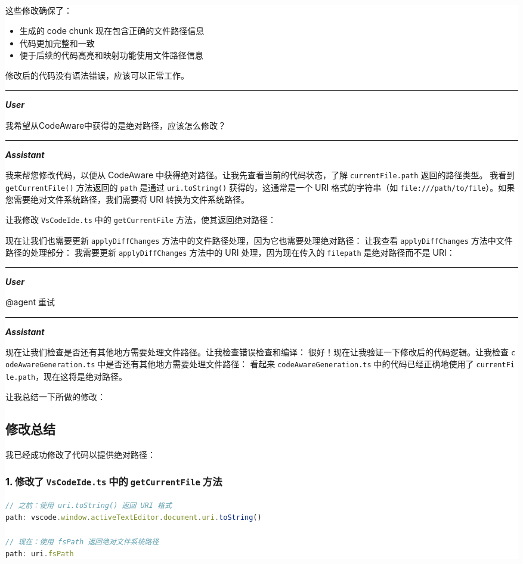 这些修改确保了：
- 生成的 code chunk 现在包含正确的文件路径信息
- 代码更加完整和一致
- 便于后续的代码高亮和映射功能使用文件路径信息

修改后的代码没有语法错误，应该可以正常工作。

---

_**User**_

我希望从CodeAware中获得的是绝对路径，应该怎么修改？

---

_**Assistant**_

我来帮您修改代码，以便从 CodeAware 中获得绝对路径。让我先查看当前的代码状态，了解 `currentFile.path` 返回的路径类型。 我看到 `getCurrentFile()` 方法返回的 `path` 是通过 `uri.toString()` 获得的，这通常是一个 URI 格式的字符串（如 `file:///path/to/file`）。如果您需要绝对文件系统路径，我们需要将 URI 转换为文件系统路径。

让我修改 `VsCodeIde.ts` 中的 `getCurrentFile` 方法，使其返回绝对路径： 
```

```
现在让我们也需要更新 `applyDiffChanges` 方法中的文件路径处理，因为它也需要处理绝对路径： 让我查看 `applyDiffChanges` 方法中文件路径的处理部分： 我需要更新 `applyDiffChanges` 方法中的 URI 处理，因为现在传入的 `filepath` 是绝对路径而不是 URI： 
```

```


---

_**User**_

@agent 重试

---

_**Assistant**_

现在让我们检查是否还有其他地方需要处理文件路径。让我检查错误检查和编译： 很好！现在让我验证一下修改后的代码逻辑。让我检查 `codeAwareGeneration.ts` 中是否还有其他地方需要处理文件路径： 看起来 `codeAwareGeneration.ts` 中的代码已经正确地使用了 `currentFile.path`，现在这将是绝对路径。

让我总结一下所做的修改：

## 修改总结

我已经成功修改了代码以提供绝对路径：

### 1. 修改了 `VsCodeIde.ts` 中的 `getCurrentFile` 方法
```typescript
// 之前：使用 uri.toString() 返回 URI 格式
path: vscode.window.activeTextEditor.document.uri.toString()

// 现在：使用 fsPath 返回绝对文件系统路径
path: uri.fsPath
```
